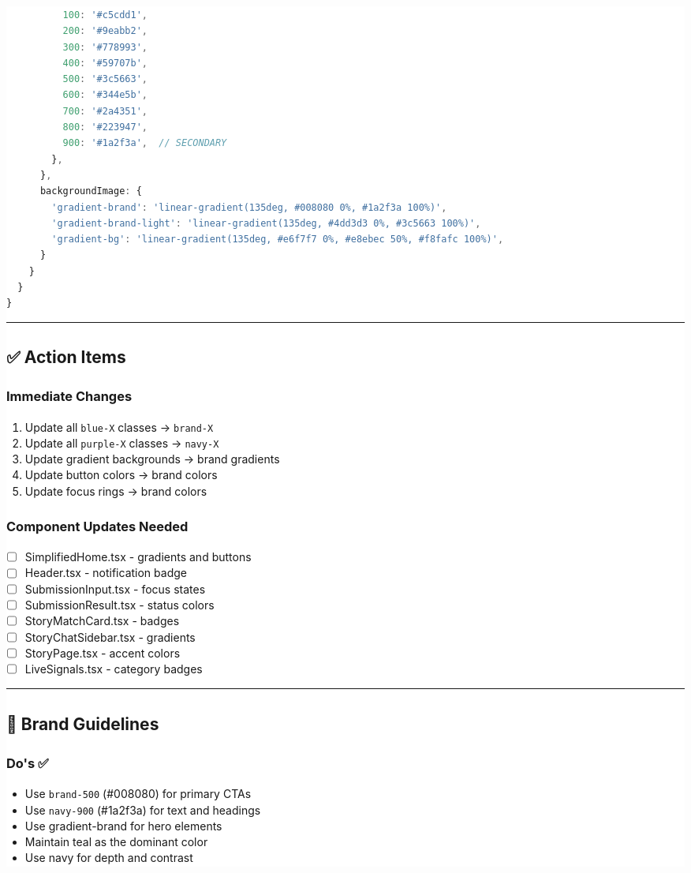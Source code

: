 ```javascript
          100: '#c5cdd1',
          200: '#9eabb2',
          300: '#778993',
          400: '#59707b',
          500: '#3c5663',
          600: '#344e5b',
          700: '#2a4351',
          800: '#223947',
          900: '#1a2f3a',  // SECONDARY
        },
      },
      backgroundImage: {
        'gradient-brand': 'linear-gradient(135deg, #008080 0%, #1a2f3a 100%)',
        'gradient-brand-light': 'linear-gradient(135deg, #4dd3d3 0%, #3c5663 100%)',
        'gradient-bg': 'linear-gradient(135deg, #e6f7f7 0%, #e8ebec 50%, #f8fafc 100%)',
      }
    }
  }
}
```

---

## ✅ Action Items

### Immediate Changes
1. Update all `blue-X` classes → `brand-X`
2. Update all `purple-X` classes → `navy-X`
3. Update gradient backgrounds → brand gradients
4. Update button colors → brand colors
5. Update focus rings → brand colors

### Component Updates Needed
- [ ] SimplifiedHome.tsx - gradients and buttons
- [ ] Header.tsx - notification badge
- [ ] SubmissionInput.tsx - focus states
- [ ] SubmissionResult.tsx - status colors
- [ ] StoryMatchCard.tsx - badges
- [ ] StoryChatSidebar.tsx - gradients
- [ ] StoryPage.tsx - accent colors
- [ ] LiveSignals.tsx - category badges

---

## 🎯 Brand Guidelines

### Do's ✅
- Use `brand-500` (#008080) for primary CTAs
- Use `navy-900` (#1a2f3a) for text and headings
- Use gradient-brand for hero elements
- Maintain teal as the dominant color
- Use navy for depth and contrast
